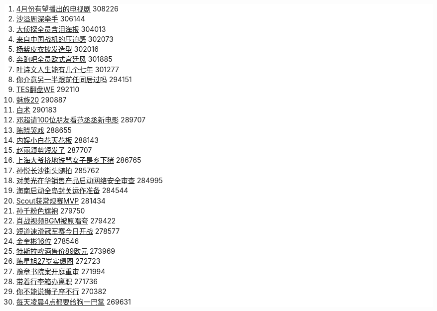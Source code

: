 1. [4月份有望播出的电视剧](https://s.weibo.com/weibo?q=%234%E6%9C%88%E4%BB%BD%E6%9C%89%E6%9C%9B%E6%92%AD%E5%87%BA%E7%9A%84%E7%94%B5%E8%A7%86%E5%89%A7%23&t=31&band_rank=48&Refer=top) 308226
1. [沙溢周深牵手](https://s.weibo.com/weibo?q=%23%E6%B2%99%E6%BA%A2%E5%91%A8%E6%B7%B1%E7%89%B5%E6%89%8B%23&t=31&band_rank=26&Refer=top) 306144
1. [大侦探全员含泪海报](https://s.weibo.com/weibo?q=%23%E5%A4%A7%E4%BE%A6%E6%8E%A2%E5%85%A8%E5%91%98%E5%90%AB%E6%B3%AA%E6%B5%B7%E6%8A%A5%23&t=31&band_rank=44&Refer=top) 304013
1. [来自中国战机的压迫感](https://s.weibo.com/weibo?q=%23%E6%9D%A5%E8%87%AA%E4%B8%AD%E5%9B%BD%E6%88%98%E6%9C%BA%E7%9A%84%E5%8E%8B%E8%BF%AB%E6%84%9F%23&t=31&band_rank=24&Refer=top) 302073
1. [杨紫皮衣披发造型](https://s.weibo.com/weibo?q=%23%E6%9D%A8%E7%B4%AB%E7%9A%AE%E8%A1%A3%E6%8A%AB%E5%8F%91%E9%80%A0%E5%9E%8B%23&t=31&band_rank=30&Refer=top) 302016
1. [奔跑吧全员欧式宫廷风](https://s.weibo.com/weibo?q=%23%E5%A5%94%E8%B7%91%E5%90%A7%E5%85%A8%E5%91%98%E6%AC%A7%E5%BC%8F%E5%AE%AB%E5%BB%B7%E9%A3%8E%23&t=31&band_rank=27&Refer=top) 301885
1. [叶诗文人生能有几个七年](https://s.weibo.com/weibo?q=%23%E5%8F%B6%E8%AF%97%E6%96%87%E4%BA%BA%E7%94%9F%E8%83%BD%E6%9C%89%E5%87%A0%E4%B8%AA%E4%B8%83%E5%B9%B4%23&t=31&band_rank=17&Refer=top) 301277
1. [你介意另一半跟前任同居过吗](https://s.weibo.com/weibo?q=%23%E4%BD%A0%E4%BB%8B%E6%84%8F%E5%8F%A6%E4%B8%80%E5%8D%8A%E8%B7%9F%E5%89%8D%E4%BB%BB%E5%90%8C%E5%B1%85%E8%BF%87%E5%90%97%23&t=31&band_rank=50&Refer=top) 294151
1. [TES翻盘WE](https://s.weibo.com/weibo?q=%23TES%E7%BF%BB%E7%9B%98WE%23&t=31&band_rank=24&Refer=top) 292110
1. [魅族20](https://s.weibo.com/weibo?q=%23%E9%AD%85%E6%97%8F20%23&t=31&band_rank=9&Refer=top) 290887
1. [白术](https://s.weibo.com/weibo?q=%E7%99%BD%E6%9C%AF&t=31&band_rank=22&Refer=top) 290183
1. [邓超请100位朋友看范丞丞新电影](https://s.weibo.com/weibo?q=%23%E9%82%93%E8%B6%85%E8%AF%B7100%E4%BD%8D%E6%9C%8B%E5%8F%8B%E7%9C%8B%E8%8C%83%E4%B8%9E%E4%B8%9E%E6%96%B0%E7%94%B5%E5%BD%B1%23&t=31&band_rank=30&Refer=top) 289707
1. [陈晓哭戏](https://s.weibo.com/weibo?q=%23%E9%99%88%E6%99%93%E5%93%AD%E6%88%8F%23&t=31&band_rank=49&Refer=top) 288655
1. [内娱小白花天花板](https://s.weibo.com/weibo?q=%23%E5%86%85%E5%A8%B1%E5%B0%8F%E7%99%BD%E8%8A%B1%E5%A4%A9%E8%8A%B1%E6%9D%BF%23&t=31&band_rank=10&Refer=top) 288143
1. [赵丽颖剪短发了](https://s.weibo.com/weibo?q=%23%E8%B5%B5%E4%B8%BD%E9%A2%96%E5%89%AA%E7%9F%AD%E5%8F%91%E4%BA%86%23&t=31&band_rank=11&Refer=top) 287707
1. [上海大爷挤地铁骂女子是乡下猪](https://s.weibo.com/weibo?q=%23%E4%B8%8A%E6%B5%B7%E5%A4%A7%E7%88%B7%E6%8C%A4%E5%9C%B0%E9%93%81%E9%AA%82%E5%A5%B3%E5%AD%90%E6%98%AF%E4%B9%A1%E4%B8%8B%E7%8C%AA%23&t=31&band_rank=12&Refer=top) 286765
1. [孙悦长沙街头随拍](https://s.weibo.com/weibo?q=%23%E5%AD%99%E6%82%A6%E9%95%BF%E6%B2%99%E8%A1%97%E5%A4%B4%E9%9A%8F%E6%8B%8D%23&t=31&band_rank=27&Refer=top) 285762
1. [对美光在华销售产品启动网络安全审查](https://s.weibo.com/weibo?q=%23%E5%AF%B9%E7%BE%8E%E5%85%89%E5%9C%A8%E5%8D%8E%E9%94%80%E5%94%AE%E4%BA%A7%E5%93%81%E5%90%AF%E5%8A%A8%E7%BD%91%E7%BB%9C%E5%AE%89%E5%85%A8%E5%AE%A1%E6%9F%A5%23&t=31&band_rank=30&Refer=top) 284995
1. [海南启动全岛封关运作准备](https://s.weibo.com/weibo?q=%23%E6%B5%B7%E5%8D%97%E5%90%AF%E5%8A%A8%E5%85%A8%E5%B2%9B%E5%B0%81%E5%85%B3%E8%BF%90%E4%BD%9C%E5%87%86%E5%A4%87%23&t=31&band_rank=15&Refer=top) 284544
1. [Scout获常规赛MVP](https://s.weibo.com/weibo?q=%23Scout%E8%8E%B7%E5%B8%B8%E8%A7%84%E8%B5%9BMVP%23&t=31&band_rank=32&Refer=top) 281434
1. [孙千粉色旗袍](https://s.weibo.com/weibo?q=%23%E5%AD%99%E5%8D%83%E7%B2%89%E8%89%B2%E6%97%97%E8%A2%8D%23&t=31&band_rank=29&Refer=top) 279750
1. [肖战视频BGM被原唱夸](https://s.weibo.com/weibo?q=%23%E8%82%96%E6%88%98%E8%A7%86%E9%A2%91BGM%E8%A2%AB%E5%8E%9F%E5%94%B1%E5%A4%B8%23&t=31&band_rank=22&Refer=top) 279422
1. [短道速滑冠军赛今日开战](https://s.weibo.com/weibo?q=%23%E7%9F%AD%E9%81%93%E9%80%9F%E6%BB%91%E5%86%A0%E5%86%9B%E8%B5%9B%E4%BB%8A%E6%97%A5%E5%BC%80%E6%88%98%23&t=31&band_rank=47&Refer=top) 278577
1. [金奎彬16位](https://s.weibo.com/weibo?q=%E9%87%91%E5%A5%8E%E5%BD%AC16%E4%BD%8D&t=31&band_rank=16&Refer=top) 278546
1. [特斯拉啤酒售价89欧元](https://s.weibo.com/weibo?q=%23%E7%89%B9%E6%96%AF%E6%8B%89%E5%95%A4%E9%85%92%E5%94%AE%E4%BB%B789%E6%AC%A7%E5%85%83%23&t=31&band_rank=43&Refer=top) 273969
1. [陈星旭27岁实绩图](https://s.weibo.com/weibo?q=%23%E9%99%88%E6%98%9F%E6%97%AD27%E5%B2%81%E5%AE%9E%E7%BB%A9%E5%9B%BE%23&t=31&band_rank=29&Refer=top) 272723
1. [豫章书院案开庭重审](https://s.weibo.com/weibo?q=%23%E8%B1%AB%E7%AB%A0%E4%B9%A6%E9%99%A2%E6%A1%88%E5%BC%80%E5%BA%AD%E9%87%8D%E5%AE%A1%23&t=31&band_rank=27&Refer=top) 271994
1. [带着行李箱办离职](https://s.weibo.com/weibo?q=%23%E5%B8%A6%E7%9D%80%E8%A1%8C%E6%9D%8E%E7%AE%B1%E5%8A%9E%E7%A6%BB%E8%81%8C%23&t=31&band_rank=50&Refer=top) 271736
1. [你不能说狮子座不行](https://s.weibo.com/weibo?q=%23%E4%BD%A0%E4%B8%8D%E8%83%BD%E8%AF%B4%E7%8B%AE%E5%AD%90%E5%BA%A7%E4%B8%8D%E8%A1%8C%23&t=31&band_rank=48&Refer=top) 270382
1. [每天凌晨4点都要给狗一巴掌](https://s.weibo.com/weibo?q=%23%E6%AF%8F%E5%A4%A9%E5%87%8C%E6%99%A84%E7%82%B9%E9%83%BD%E8%A6%81%E7%BB%99%E7%8B%97%E4%B8%80%E5%B7%B4%E6%8E%8C%23&t=31&band_rank=34&Refer=top) 269631